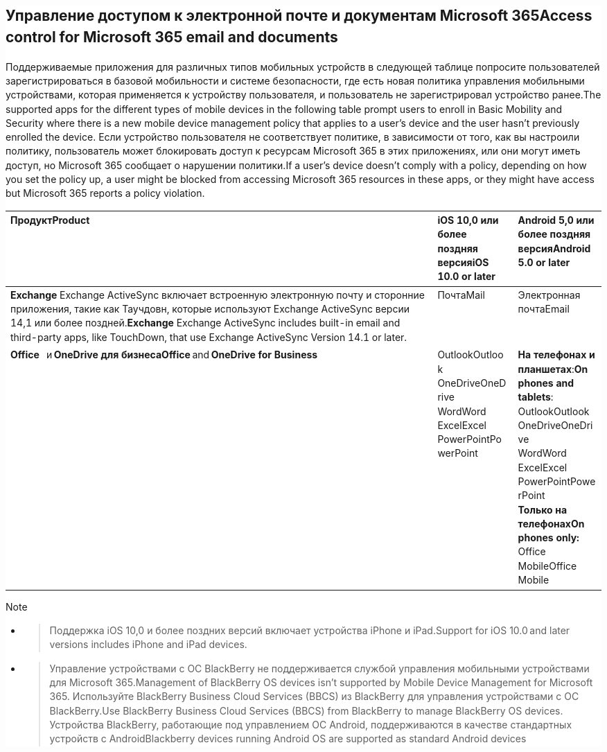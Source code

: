## <a name="access-control-for-microsoft-365-email-and-documents"></a><span data-ttu-id="0e8bb-123">Управление доступом к электронной почте и документам Microsoft 365</span><span class="sxs-lookup"><span data-stu-id="0e8bb-123">Access control for Microsoft 365 email and documents</span></span>

<span data-ttu-id="0e8bb-124">Поддерживаемые приложения для различных типов мобильных устройств в следующей таблице попросите пользователей зарегистрироваться в базовой мобильности и системе безопасности, где есть новая политика управления мобильными устройствами, которая применяется к устройству пользователя, и пользователь не зарегистрировал устройство ранее.</span><span class="sxs-lookup"><span data-stu-id="0e8bb-124">The supported apps for the different types of mobile devices in the following table prompt users to enroll in Basic Mobility and Security where there is a new mobile device management policy that applies to a user’s device and the user hasn’t previously enrolled the device.</span></span> <span data-ttu-id="0e8bb-125">Если устройство пользователя не соответствует политике, в зависимости от того, как вы настроили политику, пользователь может блокировать доступ к ресурсам Microsoft 365 в этих приложениях, или они могут иметь доступ, но Microsoft 365 сообщает о нарушении политики.</span><span class="sxs-lookup"><span data-stu-id="0e8bb-125">If a user’s device doesn’t comply with a policy, depending on how you set the policy up, a user might be blocked from accessing Microsoft 365 resources in these apps, or they might have access but Microsoft 365 reports a policy violation.</span></span>

|<span data-ttu-id="0e8bb-126">**Продукт**</span><span class="sxs-lookup"><span data-stu-id="0e8bb-126">**Product**</span></span>|<span data-ttu-id="0e8bb-127">**iOS 10,0 или более поздняя версия**</span><span class="sxs-lookup"><span data-stu-id="0e8bb-127">**iOS 10.0 or later**</span></span>|<span data-ttu-id="0e8bb-128">**Android 5,0 или более поздняя версия**</span><span class="sxs-lookup"><span data-stu-id="0e8bb-128">**Android 5.0 or later**</span></span>|
|:-----|:-----|:-----|
|<span data-ttu-id="0e8bb-129">**Exchange** Exchange ActiveSync включает встроенную электронную почту и сторонние приложения, такие как Таучдовн, которые используют Exchange ActiveSync версии 14,1 или более поздней.</span><span class="sxs-lookup"><span data-stu-id="0e8bb-129">**Exchange** Exchange ActiveSync includes built-in email and third-party apps, like TouchDown, that use Exchange ActiveSync Version 14.1 or later.</span></span> |<span data-ttu-id="0e8bb-130">Почта</span><span class="sxs-lookup"><span data-stu-id="0e8bb-130">Mail</span></span> |<span data-ttu-id="0e8bb-131">Электронная почта</span><span class="sxs-lookup"><span data-stu-id="0e8bb-131">Email</span></span> |
|<span data-ttu-id="0e8bb-132">**Office**   и **OneDrive для бизнеса**</span><span class="sxs-lookup"><span data-stu-id="0e8bb-132">**Office** and **OneDrive for Business**</span></span> |<span data-ttu-id="0e8bb-133">Outlook</span><span class="sxs-lookup"><span data-stu-id="0e8bb-133">Outlook</span></span> </br><span data-ttu-id="0e8bb-134">OneDrive</span><span class="sxs-lookup"><span data-stu-id="0e8bb-134">OneDrive</span></span> </br><span data-ttu-id="0e8bb-135">Word</span><span class="sxs-lookup"><span data-stu-id="0e8bb-135">Word</span></span> </br><span data-ttu-id="0e8bb-136">Excel</span><span class="sxs-lookup"><span data-stu-id="0e8bb-136">Excel</span></span> </br><span data-ttu-id="0e8bb-137">PowerPoint</span><span class="sxs-lookup"><span data-stu-id="0e8bb-137">PowerPoint</span></span>|<span data-ttu-id="0e8bb-138">**На телефонах и планшетах**:</span><span class="sxs-lookup"><span data-stu-id="0e8bb-138">**On phones and tablets**:</span></span><br/><span data-ttu-id="0e8bb-139">Outlook</span><span class="sxs-lookup"><span data-stu-id="0e8bb-139">Outlook</span></span> <br/> <span data-ttu-id="0e8bb-140">OneDrive</span><span class="sxs-lookup"><span data-stu-id="0e8bb-140">OneDrive</span></span> <br/> <span data-ttu-id="0e8bb-141">Word</span><span class="sxs-lookup"><span data-stu-id="0e8bb-141">Word</span></span> <br/> <span data-ttu-id="0e8bb-142">Excel</span><span class="sxs-lookup"><span data-stu-id="0e8bb-142">Excel</span></span> <br/> <span data-ttu-id="0e8bb-143">PowerPoint</span><span class="sxs-lookup"><span data-stu-id="0e8bb-143">PowerPoint</span></span> <br/> <span data-ttu-id="0e8bb-144">**Только на телефонах**</span><span class="sxs-lookup"><span data-stu-id="0e8bb-144">**On phones only:**</span></span> <br/> <span data-ttu-id="0e8bb-145">Office Mobile</span><span class="sxs-lookup"><span data-stu-id="0e8bb-145">Office Mobile</span></span> |

>[!NOTE]
- ><span data-ttu-id="0e8bb-146">Поддержка iOS 10,0 и более поздних версий включает устройства iPhone и iPad.</span><span class="sxs-lookup"><span data-stu-id="0e8bb-146">Support for iOS 10.0 and later versions includes iPhone and iPad devices.</span></span>
- ><span data-ttu-id="0e8bb-147">Управление устройствами с ОС BlackBerry не поддерживается службой управления мобильными устройствами для Microsoft 365.</span><span class="sxs-lookup"><span data-stu-id="0e8bb-147">Management of BlackBerry OS devices isn’t supported by Mobile Device Management for Microsoft 365.</span></span> <span data-ttu-id="0e8bb-148">Используйте BlackBerry Business Cloud Services (BBCS) из BlackBerry для управления устройствами с ОС BlackBerry.</span><span class="sxs-lookup"><span data-stu-id="0e8bb-148">Use BlackBerry Business Cloud Services (BBCS) from BlackBerry to manage BlackBerry OS devices.</span></span> <span data-ttu-id="0e8bb-149">Устройства BlackBerry, работающие под управлением ОС Android, поддерживаются в качестве стандартных устройств с Android</span><span class="sxs-lookup"><span data-stu-id="0e8bb-149">Blackberry devices running Android OS are supported as standard Android devices</span></span>